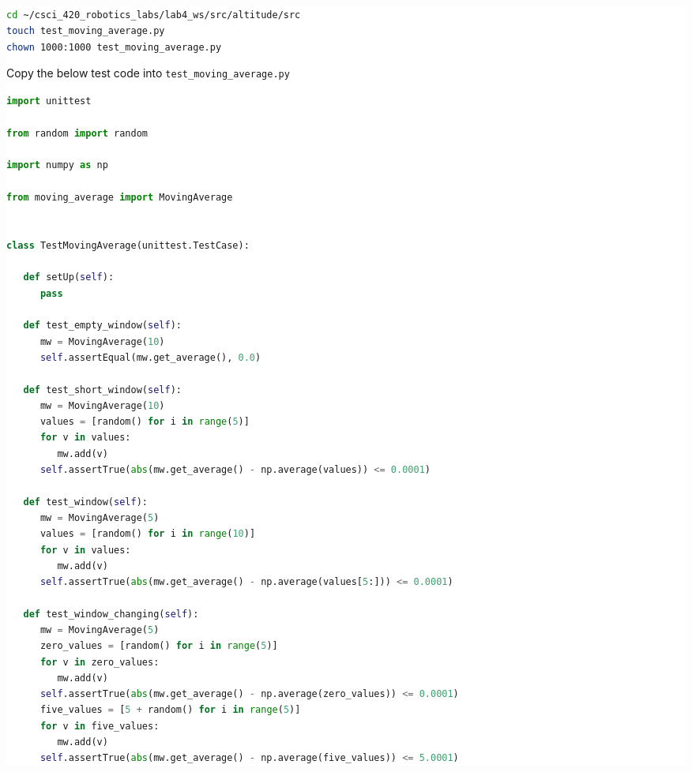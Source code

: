```bash
cd ~/csci_420_robotics_labs/lab4_ws/src/altitude/src
touch test_moving_average.py
chown 1000:1000 test_moving_average.py
```


Copy the below test code into `test_moving_average.py`

```python
import unittest

from random import random

import numpy as np

from moving_average import MovingAverage


class TestMovingAverage(unittest.TestCase):

   def setUp(self):
      pass

   def test_empty_window(self):
      mw = MovingAverage(10)
      self.assertEqual(mw.get_average(), 0.0)

   def test_short_window(self):
      mw = MovingAverage(10)
      values = [random() for i in range(5)]
      for v in values:
         mw.add(v)
      self.assertTrue(abs(mw.get_average() - np.average(values)) <= 0.0001)

   def test_window(self):
      mw = MovingAverage(5)
      values = [random() for i in range(10)]
      for v in values:
         mw.add(v)
      self.assertTrue(abs(mw.get_average() - np.average(values[5:])) <= 0.0001)

   def test_window_changing(self):
      mw = MovingAverage(5)
      zero_values = [random() for i in range(5)]
      for v in zero_values:
         mw.add(v)
      self.assertTrue(abs(mw.get_average() - np.average(zero_values)) <= 0.0001)
      five_values = [5 + random() for i in range(5)]
      for v in five_values:
         mw.add(v)
      self.assertTrue(abs(mw.get_average() - np.average(five_values)) <= 5.0001)
```
